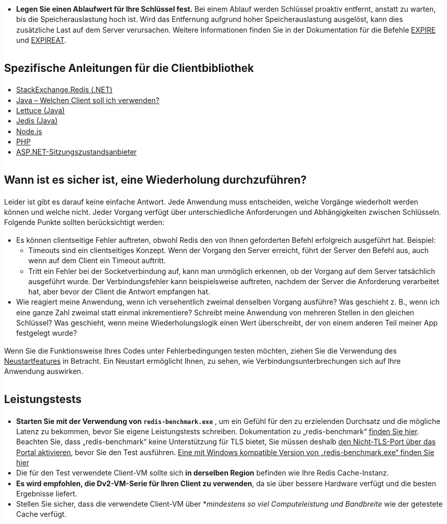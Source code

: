  * **Legen Sie einen Ablaufwert für Ihre Schlüssel fest.**  Bei einem Ablauf werden Schlüssel proaktiv entfernt, anstatt zu warten, bis die Speicherauslastung hoch ist.  Wird das Entfernung aufgrund hoher Speicherauslastung ausgelöst, kann dies zusätzliche Last auf dem Server verursachen.  Weitere Informationen finden Sie in der Dokumentation für die Befehle [EXPIRE](https://redis.io/commands/expire) und [EXPIREAT](https://redis.io/commands/expireat).

## <a name="client-library-specific-guidance"></a>Spezifische Anleitungen für die Clientbibliothek
 * [StackExchange.Redis (.NET)](https://gist.github.com/JonCole/925630df72be1351b21440625ff2671f#file-redis-bestpractices-stackexchange-redis-md)
 * [Java – Welchen Client soll ich verwenden?](https://gist.github.com/warrenzhu25/1beb02a09b6afd41dff2c27c53918ce7#file-azure-redis-java-best-practices-md)
 * [Lettuce (Java)](https://github.com/Azure/AzureCacheForRedis/blob/main/Lettuce%20Best%20Practices.md)
 * [Jedis (Java)](https://gist.github.com/JonCole/925630df72be1351b21440625ff2671f#file-redis-bestpractices-java-jedis-md)
 * [Node.js](https://gist.github.com/JonCole/925630df72be1351b21440625ff2671f#file-redis-bestpractices-node-js-md)
 * [PHP](https://gist.github.com/JonCole/925630df72be1351b21440625ff2671f#file-redis-bestpractices-php-md)
 * [ASP.NET-Sitzungszustandsanbieter](https://gist.github.com/JonCole/925630df72be1351b21440625ff2671f#file-redis-bestpractices-session-state-provider-md)


## <a name="when-is-it-safe-to-retry"></a>Wann ist es sicher ist, eine Wiederholung durchzuführen?
Leider ist gibt es darauf keine einfache Antwort.  Jede Anwendung muss entscheiden, welche Vorgänge wiederholt werden können und welche nicht.  Jeder Vorgang verfügt über unterschiedliche Anforderungen und Abhängigkeiten zwischen Schlüsseln.  Folgende Punkte sollten berücksichtigt werden:

 * Es können clientseitige Fehler auftreten, obwohl Redis den von Ihnen geforderten Befehl erfolgreich ausgeführt hat.  Beispiel:
    - Timeouts sind ein clientseitiges Konzept.  Wenn der Vorgang den Server erreicht, führt der Server den Befehl aus, auch wenn auf dem Client ein Timeout auftritt.  
    - Tritt ein Fehler bei der Socketverbindung auf, kann man unmöglich erkennen, ob der Vorgang auf dem Server tatsächlich ausgeführt wurde.  Der Verbindungsfehler kann beispielsweise auftreten, nachdem der Server die Anforderung verarbeitet hat, aber bevor der Client die Antwort empfangen hat.
 * Wie reagiert meine Anwendung, wenn ich versehentlich zweimal denselben Vorgang ausführe?  Was geschieht z. B., wenn ich eine ganze Zahl zweimal statt einmal inkrementiere?  Schreibt meine Anwendung von mehreren Stellen in den gleichen Schlüssel?  Was geschieht, wenn meine Wiederholungslogik einen Wert überschreibt, der von einem anderen Teil meiner App festgelegt wurde?

Wenn Sie die Funktionsweise Ihres Codes unter Fehlerbedingungen testen möchten, ziehen Sie die Verwendung des [Neustartfeatures](cache-administration.md#reboot) in Betracht. Ein Neustart ermöglicht Ihnen, zu sehen, wie Verbindungsunterbrechungen sich auf Ihre Anwendung auswirken.

## <a name="performance-testing"></a>Leistungstests
 * **Starten Sie mit der Verwendung von `redis-benchmark.exe`** , um ein Gefühl für den zu erzielenden Durchsatz und die mögliche Latenz zu bekommen, bevor Sie eigene Leistungstests schreiben.  Dokumentation zu „redis-benchmark“ [finden Sie hier](https://redis.io/topics/benchmarks).  Beachten Sie, dass „redis-benchmark“ keine Unterstützung für TLS bietet, Sie müssen deshalb [den Nicht-TLS-Port über das Portal aktivieren](cache-configure.md#access-ports), bevor Sie den Test ausführen.  [Eine mit Windows kompatible Version von „redis-benchmark.exe“ finden Sie hier](https://github.com/MSOpenTech/redis/releases)
 * Die für den Test verwendete Client-VM sollte sich **in derselben Region** befinden wie Ihre Redis Cache-Instanz.
 * **Es wird empfohlen, die Dv2-VM-Serie für Ihren Client zu verwenden**, da sie über bessere Hardware verfügt und die besten Ergebnisse liefert.
 * Stellen Sie sicher, dass die verwendete Client-VM über **mindestens so viel Computeleistung und Bandbreite* wie der getestete Cache verfügt. 
